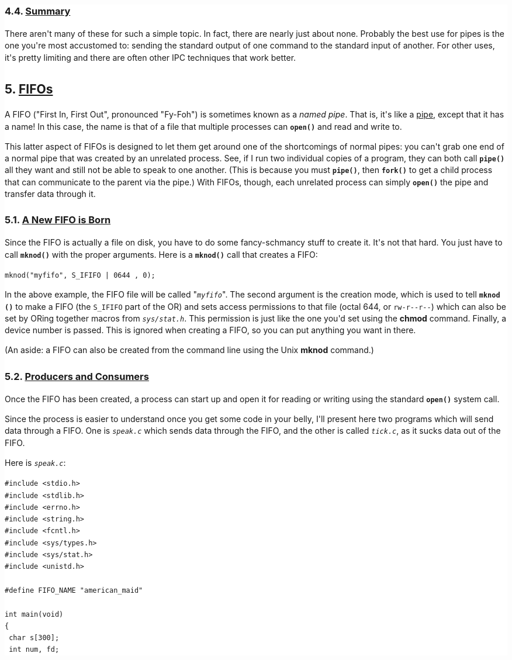 ### 4.4\. [Summary]()

There aren't many of these for such a simple topic. In fact, there are nearly just about none. Probably the best use for pipes is the one you're most accustomed to: sending the standard output of one command to the standard input of another. For other uses, it's pretty limiting and there are often other IPC techniques that work better.

## 5\. [FIFOs]()

A FIFO ("First In, First Out", pronounced "Fy-Foh") is sometimes known as a _named pipe_. That is, it's like a [pipe](http://beej.us/guide/bgipc/output/html/singlepage/bgipc.html#pipes), except that it has a name! In this case, the name is that of a file that multiple processes can **`open()`** and read and write to.

This latter aspect of FIFOs is designed to let them get around one of the shortcomings of normal pipes: you can't grab one end of a normal pipe that was created by an unrelated process. See, if I run two individual copies of a program, they can both call **`pipe()`** all they want and still not be able to speak to one another. (This is because you must **`pipe()`**, then **`fork()`** to get a child process that can communicate to the parent via the pipe.) With FIFOs, though, each unrelated process can simply **`open()`** the pipe and transfer data through it.

### 5.1\. [A New FIFO is Born]()

Since the FIFO is actually a file on disk, you have to do some fancy-schmancy stuff to create it. It's not that hard. You just have to call **`mknod()`** with the proper arguments. Here is a **`mknod()`** call that creates a FIFO:

```
mknod("myfifo", S_IFIFO | 0644 , 0);
```

In the above example, the FIFO file will be called "_`myfifo`_". The second argument is the creation mode, which is used to tell **`mknod()`** to make a FIFO (the `S_IFIFO` part of the OR) and sets access permissions to that file (octal 644, or `rw-r--r--`) which can also be set by ORing together macros from _`sys/stat.h`_. This permission is just like the one you'd set using the **chmod** command. Finally, a device number is passed. This is ignored when creating a FIFO, so you can put anything you want in there.

(An aside: a FIFO can also be created from the command line using the Unix **mknod** command.)

### 5.2\. [Producers and Consumers]()

Once the FIFO has been created, a process can start up and open it for reading or writing using the standard **`open()`** system call.

Since the process is easier to understand once you get some code in your belly, I'll present here two programs which will send data through a FIFO. One is _`speak.c`_ which sends data through the FIFO, and the other is called _`tick.c`_, as it sucks data out of the FIFO.

Here is _`speak.c`_:

```
#include <stdio.h>
#include <stdlib.h>
#include <errno.h>
#include <string.h>
#include <fcntl.h>
#include <sys/types.h>
#include <sys/stat.h>
#include <unistd.h>

#define FIFO_NAME "american_maid"

int main(void)
{
 char s[300];
 int num, fd;
```